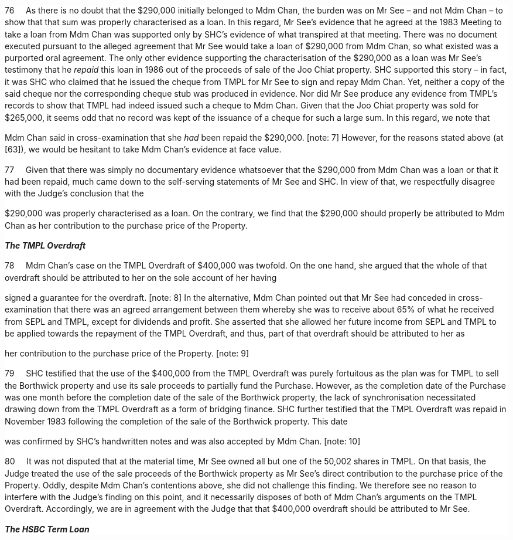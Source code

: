76     As there is no doubt that the $290,000 initially belonged to Mdm Chan, the burden was on Mr See – and not Mdm Chan – to show that that sum was properly characterised as a loan. In this regard, Mr See’s evidence that he agreed at the 1983 Meeting to take a loan from Mdm Chan was supported only by SHC’s evidence of what transpired at that meeting. There was no document executed pursuant to the alleged agreement that Mr See would take a loan of $290,000 from Mdm Chan, so what existed was a purported oral agreement. The only other evidence supporting the characterisation of the $290,000 as a loan was Mr See’s testimony that he _repaid_ this loan in 1986 out of the proceeds of sale of the Joo Chiat property. SHC supported this story – in fact, it was SHC who claimed that he issued the cheque from TMPL for Mr See to sign and repay Mdm Chan. Yet, neither a copy of the said cheque nor the corresponding cheque stub was produced in evidence. Nor did Mr See produce any evidence from TMPL’s records to show that TMPL had indeed issued such a cheque to Mdm Chan. Given that the Joo Chiat property was sold for $265,000, it seems odd that no record was kept of the issuance of a cheque for such a large sum. In this regard, we note that 

Mdm Chan said in cross-examination that she _had_ been repaid the $290,000. [note: 7] However, for the reasons stated above (at [63]), we would be hesitant to take Mdm Chan’s evidence at face value. 

77     Given that there was simply no documentary evidence whatsoever that the $290,000 from Mdm Chan was a loan or that it had been repaid, much came down to the self-serving statements of Mr See and SHC. In view of that, we respectfully disagree with the Judge’s conclusion that the 


$290,000 was properly characterised as a loan. On the contrary, we find that the $290,000 should properly be attributed to Mdm Chan as her contribution to the purchase price of the Property. 

**_The TMPL Overdraft_** 

78     Mdm Chan’s case on the TMPL Overdraft of $400,000 was twofold. On the one hand, she argued that the whole of that overdraft should be attributed to her on the sole account of her having 

signed a guarantee for the overdraft. [note: 8] In the alternative, Mdm Chan pointed out that Mr See had conceded in cross-examination that there was an agreed arrangement between them whereby she was to receive about 65% of what he received from SEPL and TMPL, except for dividends and profit. She asserted that she allowed her future income from SEPL and TMPL to be applied towards the repayment of the TMPL Overdraft, and thus, part of that overdraft should be attributed to her as 

her contribution to the purchase price of the Property. [note: 9] 

79     SHC testified that the use of the $400,000 from the TMPL Overdraft was purely fortuitous as the plan was for TMPL to sell the Borthwick property and use its sale proceeds to partially fund the Purchase. However, as the completion date of the Purchase was one month before the completion date of the sale of the Borthwick property, the lack of synchronisation necessitated drawing down from the TMPL Overdraft as a form of bridging finance. SHC further testified that the TMPL Overdraft was repaid in November 1983 following the completion of the sale of the Borthwick property. This date 

was confirmed by SHC’s handwritten notes and was also accepted by Mdm Chan. [note: 10] 

80     It was not disputed that at the material time, Mr See owned all but one of the 50,002 shares in TMPL. On that basis, the Judge treated the use of the sale proceeds of the Borthwick property as Mr See’s direct contribution to the purchase price of the Property. Oddly, despite Mdm Chan’s contentions above, she did not challenge this finding. We therefore see no reason to interfere with the Judge’s finding on this point, and it necessarily disposes of both of Mdm Chan’s arguments on the TMPL Overdraft. Accordingly, we are in agreement with the Judge that that $400,000 overdraft should be attributed to Mr See. 

**_The HSBC Term Loan_** 
